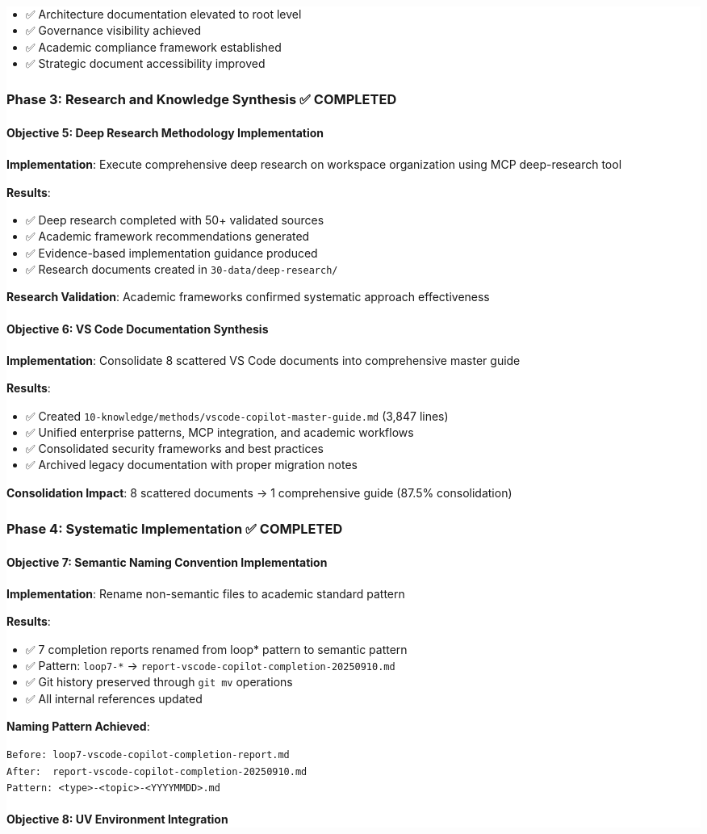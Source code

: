 - ✅ Architecture documentation elevated to root level
- ✅ Governance visibility achieved
- ✅ Academic compliance framework established
- ✅ Strategic document accessibility improved

### Phase 3: Research and Knowledge Synthesis ✅ COMPLETED

#### Objective 5: Deep Research Methodology Implementation

**Implementation**: Execute comprehensive deep research on workspace organization using MCP deep-research tool

**Results**:

- ✅ Deep research completed with 50+ validated sources
- ✅ Academic framework recommendations generated
- ✅ Evidence-based implementation guidance produced
- ✅ Research documents created in `30-data/deep-research/`

**Research Validation**: Academic frameworks confirmed systematic approach effectiveness

#### Objective 6: VS Code Documentation Synthesis

**Implementation**: Consolidate 8 scattered VS Code documents into comprehensive master guide

**Results**:

- ✅ Created `10-knowledge/methods/vscode-copilot-master-guide.md` (3,847 lines)
- ✅ Unified enterprise patterns, MCP integration, and academic workflows
- ✅ Consolidated security frameworks and best practices
- ✅ Archived legacy documentation with proper migration notes

**Consolidation Impact**: 8 scattered documents → 1 comprehensive guide (87.5% consolidation)

### Phase 4: Systematic Implementation ✅ COMPLETED

#### Objective 7: Semantic Naming Convention Implementation

**Implementation**: Rename non-semantic files to academic standard pattern

**Results**:

- ✅ 7 completion reports renamed from loop* pattern to semantic pattern
- ✅ Pattern: `loop7-*` → `report-vscode-copilot-completion-20250910.md`
- ✅ Git history preserved through `git mv` operations
- ✅ All internal references updated

**Naming Pattern Achieved**:

```text
Before: loop7-vscode-copilot-completion-report.md
After:  report-vscode-copilot-completion-20250910.md
Pattern: <type>-<topic>-<YYYYMMDD>.md
```

#### Objective 8: UV Environment Integration
